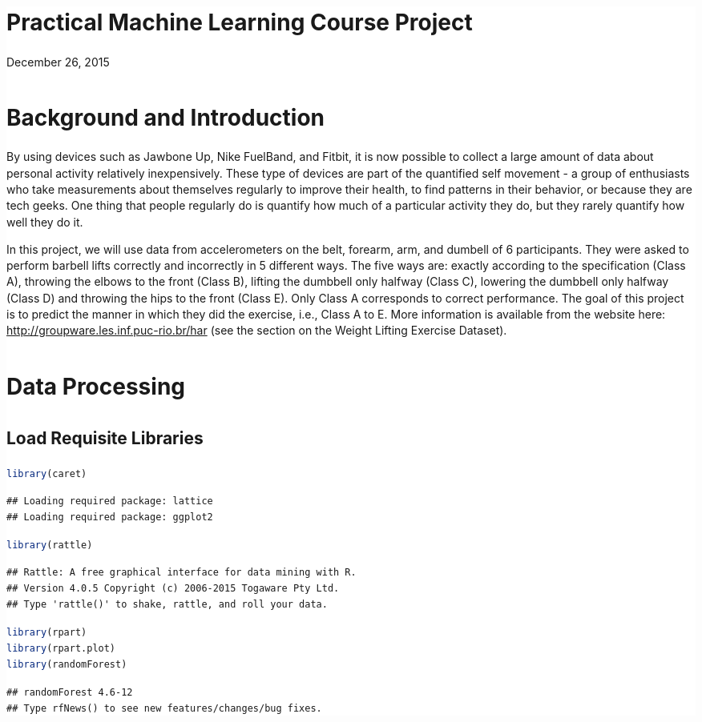 # Practical Machine Learning Course Project
December 26, 2015  

# Background and Introduction

By using devices such as Jawbone Up, Nike FuelBand, and Fitbit, it is now possible to collect a large amount of data about personal activity relatively inexpensively. These type of devices are part of the quantified self movement - a group of enthusiasts who take measurements about themselves regularly to improve their health, to find patterns in their behavior, or because they are tech geeks. One thing that people regularly do is quantify how much of a particular activity they do, but they rarely quantify how well they do it.

In this project, we will use data from accelerometers on the belt, forearm, arm, and dumbell of 6 participants. They were asked to perform barbell lifts correctly and incorrectly in 5 different ways. The five ways are: exactly according to the specification (Class A), throwing the elbows to the front (Class B), lifting the dumbbell only halfway (Class C), lowering the dumbbell only halfway (Class D) and throwing the hips to the front (Class E). Only Class A corresponds to correct performance. The goal of this project is to predict the manner in which they did the exercise, i.e., Class A to E. More information is available from the website here: http://groupware.les.inf.puc-rio.br/har (see the section on the Weight Lifting Exercise Dataset).

# Data Processing

## Load Requisite Libraries


```r
library(caret)
```

```
## Loading required package: lattice
## Loading required package: ggplot2
```

```r
library(rattle)
```

```
## Rattle: A free graphical interface for data mining with R.
## Version 4.0.5 Copyright (c) 2006-2015 Togaware Pty Ltd.
## Type 'rattle()' to shake, rattle, and roll your data.
```

```r
library(rpart)
library(rpart.plot)
library(randomForest)
```

```
## randomForest 4.6-12
## Type rfNews() to see new features/changes/bug fixes.
```
